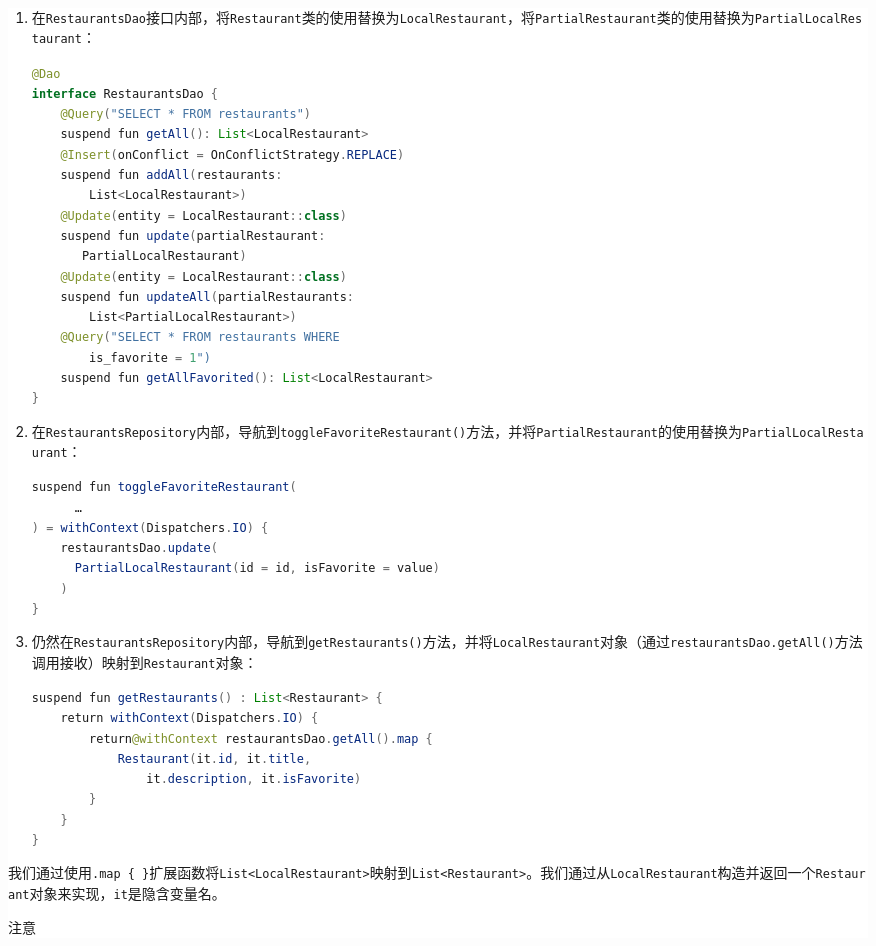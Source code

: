 1.  在`RestaurantsDao`接口内部，将`Restaurant`类的使用替换为`LocalRestaurant`，将`PartialRestaurant`类的使用替换为`PartialLocalRestaurant`：

    ```java
    @Dao
    interface RestaurantsDao {
        @Query("SELECT * FROM restaurants")
        suspend fun getAll(): List<LocalRestaurant>
        @Insert(onConflict = OnConflictStrategy.REPLACE)
        suspend fun addAll(restaurants: 
            List<LocalRestaurant>)
        @Update(entity = LocalRestaurant::class)
        suspend fun update(partialRestaurant: 
           PartialLocalRestaurant)
        @Update(entity = LocalRestaurant::class)
        suspend fun updateAll(partialRestaurants: 
            List<PartialLocalRestaurant>)
        @Query("SELECT * FROM restaurants WHERE 
            is_favorite = 1")
        suspend fun getAllFavorited(): List<LocalRestaurant>
    }
    ```

1.  在`RestaurantsRepository`内部，导航到`toggleFavoriteRestaurant()`方法，并将`PartialRestaurant`的使用替换为`PartialLocalRestaurant`：

    ```java
    suspend fun toggleFavoriteRestaurant(
          …
    ) = withContext(Dispatchers.IO) {
        restaurantsDao.update(
          PartialLocalRestaurant(id = id, isFavorite = value)
        )
    }
    ```

1.  仍然在`RestaurantsRepository`内部，导航到`getRestaurants()`方法，并将`LocalRestaurant`对象（通过`restaurantsDao.getAll()`方法调用接收）映射到`Restaurant`对象：

    ```java
    suspend fun getRestaurants() : List<Restaurant> {
        return withContext(Dispatchers.IO) {
            return@withContext restaurantsDao.getAll().map {
                Restaurant(it.id, it.title, 
                    it.description, it.isFavorite)
            }
        }
    }
    ```

我们通过使用`.map { }`扩展函数将`List<LocalRestaurant>`映射到`List<Restaurant>`。我们通过从`LocalRestaurant`构造并返回一个`Restaurant`对象来实现，`it`是隐含变量名。

注意
